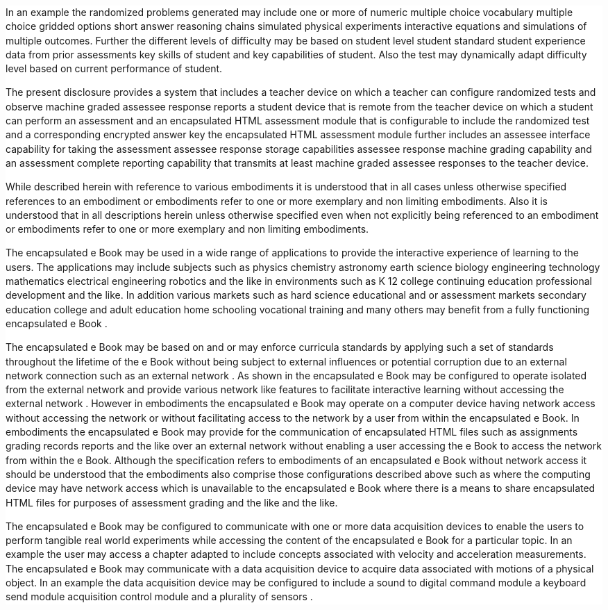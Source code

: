 In an example the randomized problems generated may include one or more of numeric multiple choice vocabulary multiple choice gridded options short answer reasoning chains simulated physical experiments interactive equations and simulations of multiple outcomes. Further the different levels of difficulty may be based on student level student standard student experience data from prior assessments key skills of student and key capabilities of student. Also the test may dynamically adapt difficulty level based on current performance of student.

The present disclosure provides a system that includes a teacher device on which a teacher can configure randomized tests and observe machine graded assessee response reports a student device that is remote from the teacher device on which a student can perform an assessment and an encapsulated HTML assessment module that is configurable to include the randomized test and a corresponding encrypted answer key the encapsulated HTML assessment module further includes an assessee interface capability for taking the assessment assessee response storage capabilities assessee response machine grading capability and an assessment complete reporting capability that transmits at least machine graded assessee responses to the teacher device.

While described herein with reference to various embodiments it is understood that in all cases unless otherwise specified references to an embodiment or embodiments refer to one or more exemplary and non limiting embodiments. Also it is understood that in all descriptions herein unless otherwise specified even when not explicitly being referenced to an embodiment or embodiments refer to one or more exemplary and non limiting embodiments.

The encapsulated e Book may be used in a wide range of applications to provide the interactive experience of learning to the users. The applications may include subjects such as physics chemistry astronomy earth science biology engineering technology mathematics electrical engineering robotics and the like in environments such as K 12 college continuing education professional development and the like. In addition various markets such as hard science educational and or assessment markets secondary education college and adult education home schooling vocational training and many others may benefit from a fully functioning encapsulated e Book .

The encapsulated e Book may be based on and or may enforce curricula standards by applying such a set of standards throughout the lifetime of the e Book without being subject to external influences or potential corruption due to an external network connection such as an external network . As shown in the encapsulated e Book may be configured to operate isolated from the external network and provide various network like features to facilitate interactive learning without accessing the external network . However in embodiments the encapsulated e Book may operate on a computer device having network access without accessing the network or without facilitating access to the network by a user from within the encapsulated e Book. In embodiments the encapsulated e Book may provide for the communication of encapsulated HTML files such as assignments grading records reports and the like over an external network without enabling a user accessing the e Book to access the network from within the e Book. Although the specification refers to embodiments of an encapsulated e Book without network access it should be understood that the embodiments also comprise those configurations described above such as where the computing device may have network access which is unavailable to the encapsulated e Book where there is a means to share encapsulated HTML files for purposes of assessment grading and the like and the like.

The encapsulated e Book may be configured to communicate with one or more data acquisition devices to enable the users to perform tangible real world experiments while accessing the content of the encapsulated e Book for a particular topic. In an example the user may access a chapter adapted to include concepts associated with velocity and acceleration measurements. The encapsulated e Book may communicate with a data acquisition device to acquire data associated with motions of a physical object. In an example the data acquisition device may be configured to include a sound to digital command module a keyboard send module acquisition control module and a plurality of sensors .

